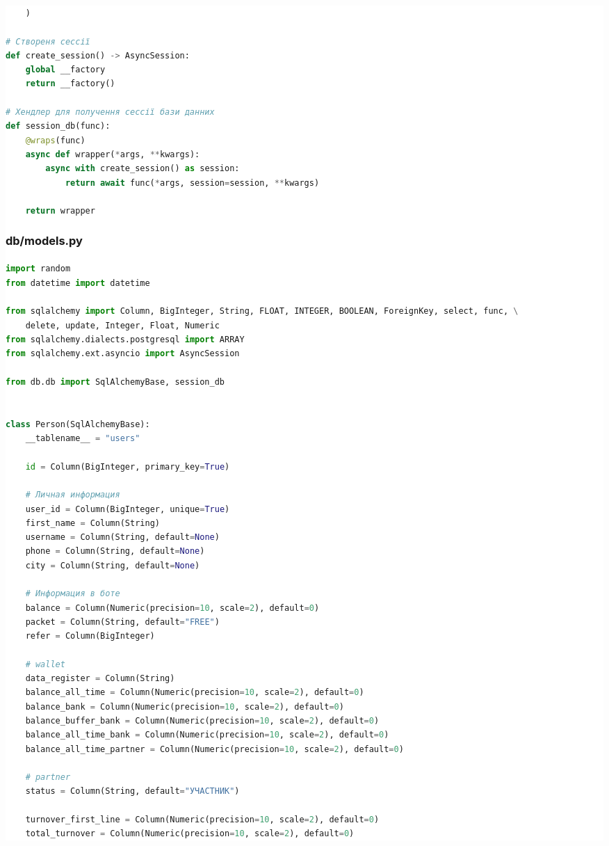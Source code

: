 ```python
    )

# Створеня сессії
def create_session() -> AsyncSession:
    global __factory
    return __factory()

# Хендлер для получення сессії бази данних
def session_db(func):
    @wraps(func)
    async def wrapper(*args, **kwargs):
        async with create_session() as session:
            return await func(*args, session=session, **kwargs)

    return wrapper
```

### db/models.py

```python
import random
from datetime import datetime

from sqlalchemy import Column, BigInteger, String, FLOAT, INTEGER, BOOLEAN, ForeignKey, select, func, \
    delete, update, Integer, Float, Numeric
from sqlalchemy.dialects.postgresql import ARRAY
from sqlalchemy.ext.asyncio import AsyncSession

from db.db import SqlAlchemyBase, session_db


class Person(SqlAlchemyBase):
    __tablename__ = "users"

    id = Column(BigInteger, primary_key=True)

    # Личная информация
    user_id = Column(BigInteger, unique=True)
    first_name = Column(String)
    username = Column(String, default=None)
    phone = Column(String, default=None)
    city = Column(String, default=None)

    # Информация в боте
    balance = Column(Numeric(precision=10, scale=2), default=0)
    packet = Column(String, default="FREE")
    refer = Column(BigInteger)

    # wallet
    data_register = Column(String)
    balance_all_time = Column(Numeric(precision=10, scale=2), default=0)
    balance_bank = Column(Numeric(precision=10, scale=2), default=0)
    balance_buffer_bank = Column(Numeric(precision=10, scale=2), default=0)
    balance_all_time_bank = Column(Numeric(precision=10, scale=2), default=0)
    balance_all_time_partner = Column(Numeric(precision=10, scale=2), default=0)

    # partner
    status = Column(String, default="УЧАСТНИК")

    turnover_first_line = Column(Numeric(precision=10, scale=2), default=0)
    total_turnover = Column(Numeric(precision=10, scale=2), default=0)

```